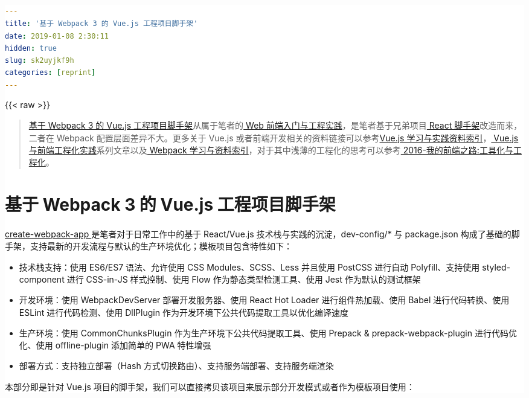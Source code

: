 ```yaml
---
title: '基于 Webpack 3 的 Vue.js 工程项目脚手架' 
date: 2019-01-08 2:30:11
hidden: true
slug: sk2uyjkf9h
categories: [reprint]
---
```


{{< raw >}}

                    
<blockquote><p><a href="https://github.com/wxyyxc1992/create-webpack-app/tree/master/vue" rel="nofollow noreferrer" target="_blank">基于 Webpack 3 的 Vue.js 工程项目脚手架</a>从属于笔者的<a href="https://github.com/wxyyxc1992/Web-Development-And-Engineering-Practices" rel="nofollow noreferrer" target="_blank">  Web 前端入门与工程实践</a>，是笔者基于兄弟项目<a href="https://github.com/wxyyxc1992/create-webpack-app/tree/master/react" rel="nofollow noreferrer" target="_blank"> React 脚手架</a>改造而来，二者在 Webpack 配置层面差异不大。更多关于 Vue.js 或者前端开发相关的资料链接可以参考<a href="https://parg.co/byL" rel="nofollow noreferrer" target="_blank">Vue.js 学习与实践资料索引</a>，<a href="https://parg.co/bau" rel="nofollow noreferrer" target="_blank"> Vue.js 与前端工程化实践</a>系列文章以及<a href="https://parg.co/bVs" rel="nofollow noreferrer" target="_blank"> Webpack 学习与资料索引</a>，对于其中浅薄的工程化的思考可以参考<a href="https://zhuanlan.zhihu.com/p/24575395" rel="nofollow noreferrer" target="_blank"> 2016-我的前端之路:工具化与工程化</a>。</p></blockquote>
<h1 id="articleHeader0">基于 Webpack 3 的 Vue.js 工程项目脚手架</h1>
<p><a href="https://github.com/wxyyxc1992/create-webpack-app" rel="nofollow noreferrer" target="_blank"> create-webpack-app </a>是笔者对于日常工作中的基于 React/Vue.js 技术栈与实践的沉淀，dev-config/* 与 package.json 构成了基础的脚手架，支持最新的开发流程与默认的生产环境优化；模板项目包含特性如下：</p>
<ul>
<li><p>技术栈支持：使用 ES6/ES7 语法、允许使用 CSS Modules、SCSS、Less 并且使用 PostCSS 进行自动 Polyfill、支持使用 styled-component 进行 CSS-in-JS 样式控制、使用 Flow 作为静态类型检测工具、使用 Jest 作为默认的测试框架</p></li>
<li><p>开发环境：使用 WebpackDevServer 部署开发服务器、使用 React Hot Loader 进行组件热加载、使用 Babel 进行代码转换、使用 ESLint 进行代码检测、使用 DllPlugin 作为开发环境下公共代码提取工具以优化编译速度</p></li>
<li><p>生产环境：使用 CommonChunksPlugin 作为生产环境下公共代码提取工具、使用 Prepack &amp; prepack-webpack-plugin 进行代码优化、使用 offline-plugin 添加简单的 PWA 特性增强</p></li>
<li><p>部署方式：支持独立部署（Hash 方式切换路由）、支持服务端部署、支持服务端渲染</p></li>
</ul>
<p>本部分即是针对 Vue.js 项目的脚手架，我们可以直接拷贝该项目来展示部分开发模式或者作为模板项目使用：</p>
<div class="widget-codetool" style="display:none;">
      <div class="widget-codetool--inner">
      <span class="selectCode code-tool" data-toggle="tooltip" data-placement="top" title="" data-original-title="全选"></span>
      <span type="button" class="copyCode code-tool" data-toggle="tooltip" data-placement="top" data-clipboard-text="# 下载本项目
git clone https://github.com/wxyyxc1992/create-webpack-app

# 可以使用 yarn install &amp; npm start 直接运行本项目
# 仅保留 dev-config、package.json、src/client.js、src/ssr_server.js
mkdir /path/to/your/project
